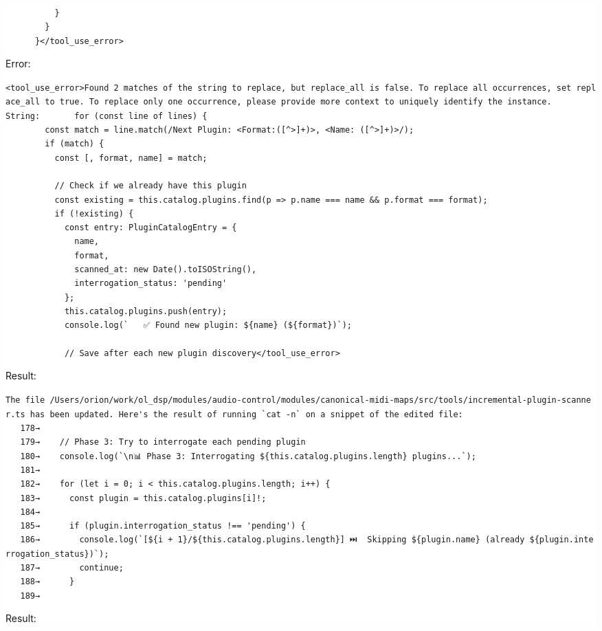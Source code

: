 ```
          }
        }
      }</tool_use_error>
```

Error:

```
<tool_use_error>Found 2 matches of the string to replace, but replace_all is false. To replace all occurrences, set replace_all to true. To replace only one occurrence, please provide more context to uniquely identify the instance.
String:       for (const line of lines) {
        const match = line.match(/Next Plugin: <Format:([^>]+)>, <Name: ([^>]+)>/);
        if (match) {
          const [, format, name] = match;

          // Check if we already have this plugin
          const existing = this.catalog.plugins.find(p => p.name === name && p.format === format);
          if (!existing) {
            const entry: PluginCatalogEntry = {
              name,
              format,
              scanned_at: new Date().toISOString(),
              interrogation_status: 'pending'
            };
            this.catalog.plugins.push(entry);
            console.log(`   ✅ Found new plugin: ${name} (${format})`);

            // Save after each new plugin discovery</tool_use_error>
```

Result:

```
The file /Users/orion/work/ol_dsp/modules/audio-control/modules/canonical-midi-maps/src/tools/incremental-plugin-scanner.ts has been updated. Here's the result of running `cat -n` on a snippet of the edited file:
   178→
   179→    // Phase 3: Try to interrogate each pending plugin
   180→    console.log(`\n📊 Phase 3: Interrogating ${this.catalog.plugins.length} plugins...`);
   181→
   182→    for (let i = 0; i < this.catalog.plugins.length; i++) {
   183→      const plugin = this.catalog.plugins[i]!;
   184→
   185→      if (plugin.interrogation_status !== 'pending') {
   186→        console.log(`[${i + 1}/${this.catalog.plugins.length}] ⏭️  Skipping ${plugin.name} (already ${plugin.interrogation_status})`);
   187→        continue;
   188→      }
   189→
```

Result:


  [key: string]: unknown;